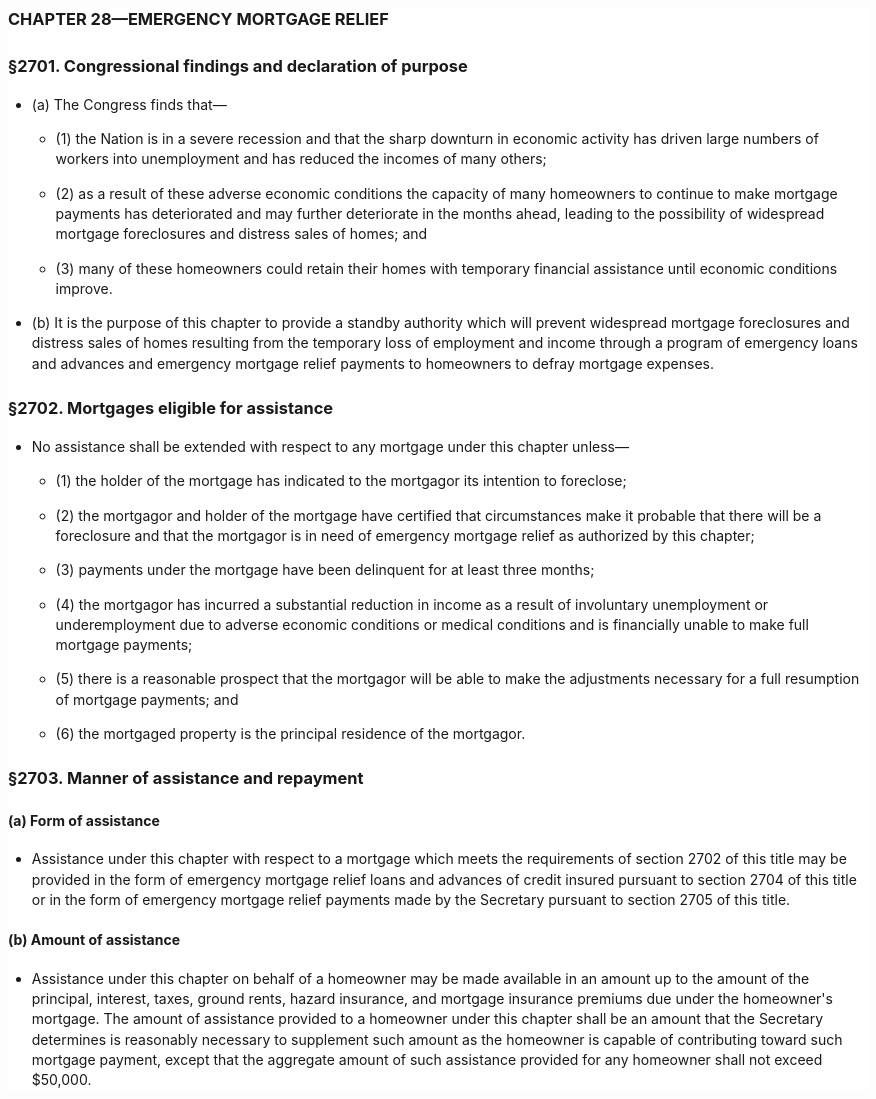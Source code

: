 ### **CHAPTER 28—EMERGENCY MORTGAGE RELIEF**

### §2701. Congressional findings and declaration of purpose
* (a) The Congress finds that—

  * (1) the Nation is in a severe recession and that the sharp downturn in economic activity has driven large numbers of workers into unemployment and has reduced the incomes of many others;

  * (2) as a result of these adverse economic conditions the capacity of many homeowners to continue to make mortgage payments has deteriorated and may further deteriorate in the months ahead, leading to the possibility of widespread mortgage foreclosures and distress sales of homes; and

  * (3) many of these homeowners could retain their homes with temporary financial assistance until economic conditions improve.


* (b) It is the purpose of this chapter to provide a standby authority which will prevent widespread mortgage foreclosures and distress sales of homes resulting from the temporary loss of employment and income through a program of emergency loans and advances and emergency mortgage relief payments to homeowners to defray mortgage expenses.

### §2702. Mortgages eligible for assistance
* No assistance shall be extended with respect to any mortgage under this chapter unless—

  * (1) the holder of the mortgage has indicated to the mortgagor its intention to foreclose;

  * (2) the mortgagor and holder of the mortgage have certified that circumstances make it probable that there will be a foreclosure and that the mortgagor is in need of emergency mortgage relief as authorized by this chapter;

  * (3) payments under the mortgage have been delinquent for at least three months;

  * (4) the mortgagor has incurred a substantial reduction in income as a result of involuntary unemployment or underemployment due to adverse economic conditions or medical conditions and is financially unable to make full mortgage payments;

  * (5) there is a reasonable prospect that the mortgagor will be able to make the adjustments necessary for a full resumption of mortgage payments; and

  * (6) the mortgaged property is the principal residence of the mortgagor.

### §2703. Manner of assistance and repayment
#### (a) Form of assistance
* Assistance under this chapter with respect to a mortgage which meets the requirements of section 2702 of this title may be provided in the form of emergency mortgage relief loans and advances of credit insured pursuant to section 2704 of this title or in the form of emergency mortgage relief payments made by the Secretary pursuant to section 2705 of this title.

#### (b) Amount of assistance
* Assistance under this chapter on behalf of a homeowner may be made available in an amount up to the amount of the principal, interest, taxes, ground rents, hazard insurance, and mortgage insurance premiums due under the homeowner's mortgage. The amount of assistance provided to a homeowner under this chapter shall be an amount that the Secretary determines is reasonably necessary to supplement such amount as the homeowner is capable of contributing toward such mortgage payment, except that the aggregate amount of such assistance provided for any homeowner shall not exceed $50,000.
